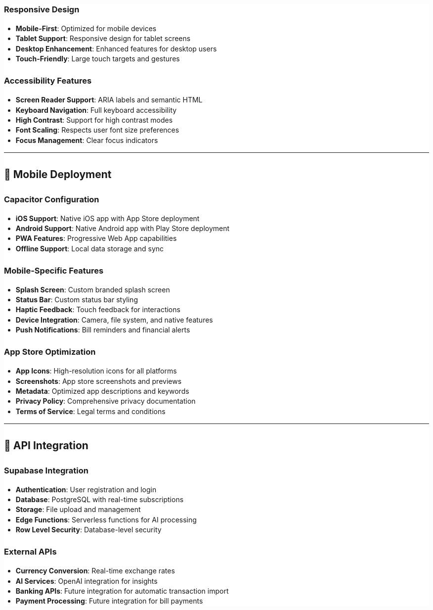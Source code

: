 ### **Responsive Design**
- **Mobile-First**: Optimized for mobile devices
- **Tablet Support**: Responsive design for tablet screens
- **Desktop Enhancement**: Enhanced features for desktop users
- **Touch-Friendly**: Large touch targets and gestures

### **Accessibility Features**
- **Screen Reader Support**: ARIA labels and semantic HTML
- **Keyboard Navigation**: Full keyboard accessibility
- **High Contrast**: Support for high contrast modes
- **Font Scaling**: Respects user font size preferences
- **Focus Management**: Clear focus indicators

---

## 📱 Mobile Deployment

### **Capacitor Configuration**
- **iOS Support**: Native iOS app with App Store deployment
- **Android Support**: Native Android app with Play Store deployment
- **PWA Features**: Progressive Web App capabilities
- **Offline Support**: Local data storage and sync

### **Mobile-Specific Features**
- **Splash Screen**: Custom branded splash screen
- **Status Bar**: Custom status bar styling
- **Haptic Feedback**: Touch feedback for interactions
- **Device Integration**: Camera, file system, and native features
- **Push Notifications**: Bill reminders and financial alerts

### **App Store Optimization**
- **App Icons**: High-resolution icons for all platforms
- **Screenshots**: App store screenshots and previews
- **Metadata**: Optimized app descriptions and keywords
- **Privacy Policy**: Comprehensive privacy documentation
- **Terms of Service**: Legal terms and conditions

---

## 🔌 API Integration

### **Supabase Integration**
- **Authentication**: User registration and login
- **Database**: PostgreSQL with real-time subscriptions
- **Storage**: File upload and management
- **Edge Functions**: Serverless functions for AI processing
- **Row Level Security**: Database-level security

### **External APIs**
- **Currency Conversion**: Real-time exchange rates
- **AI Services**: OpenAI integration for insights
- **Banking APIs**: Future integration for automatic transaction import
- **Payment Processing**: Future integration for bill payments
